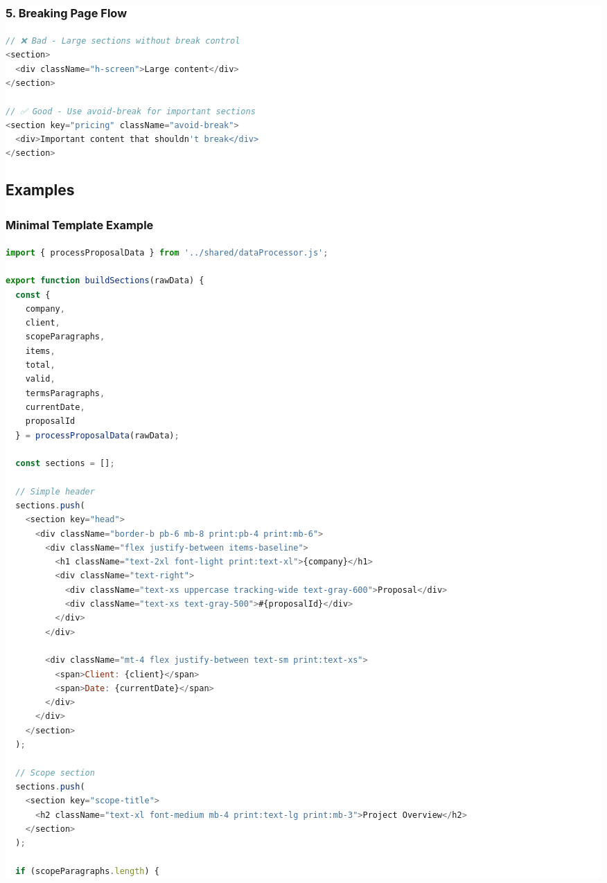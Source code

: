 ### 5. Breaking Page Flow
```javascript
// ❌ Bad - Large sections without break control
<section>
  <div className="h-screen">Large content</div>
</section>

// ✅ Good - Use avoid-break for important sections
<section key="pricing" className="avoid-break">
  <div>Important content that shouldn't break</div>
</section>
```

## Examples

### Minimal Template Example

```javascript
import { processProposalData } from '../shared/dataProcessor.js';

export function buildSections(rawData) {
  const {
    company,
    client,
    scopeParagraphs,
    items,
    total,
    valid,
    termsParagraphs,
    currentDate,
    proposalId
  } = processProposalData(rawData);

  const sections = [];

  // Simple header
  sections.push(
    <section key="head">
      <div className="border-b pb-6 mb-8 print:pb-4 print:mb-6">
        <div className="flex justify-between items-baseline">
          <h1 className="text-2xl font-light print:text-xl">{company}</h1>
          <div className="text-right">
            <div className="text-xs uppercase tracking-wide text-gray-600">Proposal</div>
            <div className="text-xs text-gray-500">#{proposalId}</div>
          </div>
        </div>
        
        <div className="mt-4 flex justify-between text-sm print:text-xs">
          <span>Client: {client}</span>
          <span>Date: {currentDate}</span>
        </div>
      </div>
    </section>
  );

  // Scope section
  sections.push(
    <section key="scope-title">
      <h2 className="text-xl font-medium mb-4 print:text-lg print:mb-3">Project Overview</h2>
    </section>
  );

  if (scopeParagraphs.length) {
```